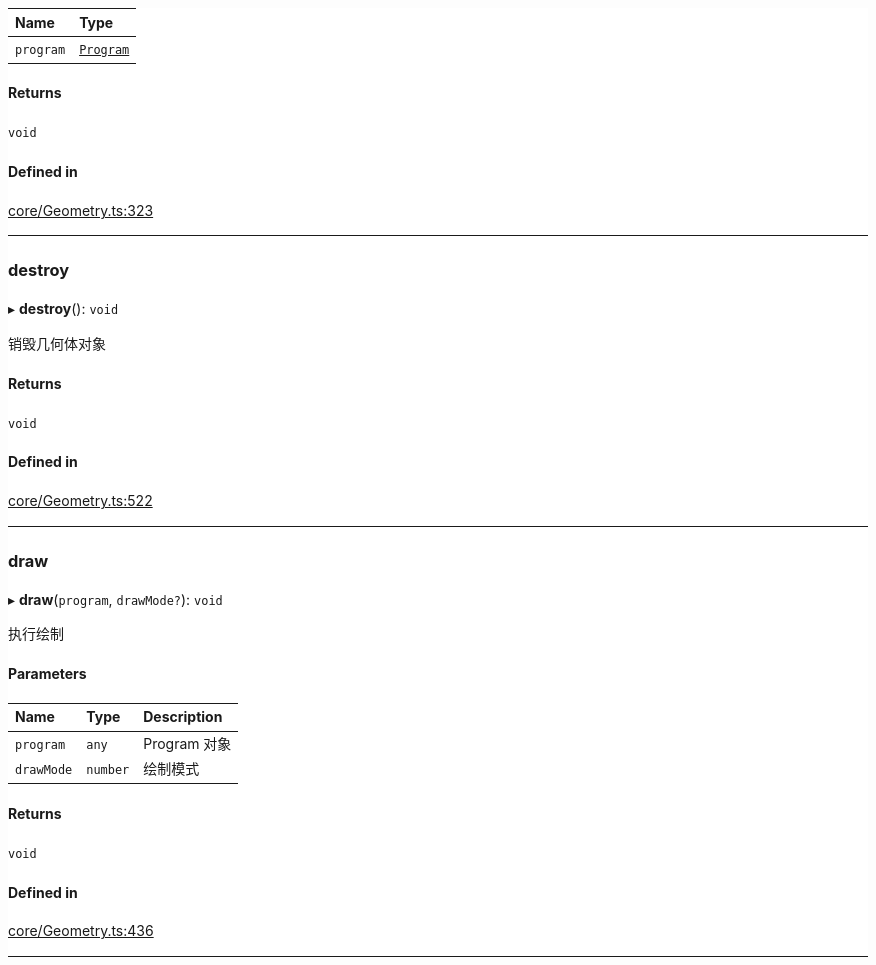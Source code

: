 | Name | Type |
| :------ | :------ |
| `program` | [`Program`](Program.md) |

#### Returns

`void`

#### Defined in

[core/Geometry.ts:323](https://github.com/sakitam-gis/vis-engine/blob/master/src/core/Geometry.ts?at&#x3D;444ba1d#line&#x3D;323)

___

### destroy

▸ **destroy**(): `void`

销毁几何体对象

#### Returns

`void`

#### Defined in

[core/Geometry.ts:522](https://github.com/sakitam-gis/vis-engine/blob/master/src/core/Geometry.ts?at&#x3D;444ba1d#line&#x3D;522)

___

### draw

▸ **draw**(`program`, `drawMode?`): `void`

执行绘制

#### Parameters

| Name | Type | Description |
| :------ | :------ | :------ |
| `program` | `any` | Program 对象 |
| `drawMode` | `number` | 绘制模式 |

#### Returns

`void`

#### Defined in

[core/Geometry.ts:436](https://github.com/sakitam-gis/vis-engine/blob/master/src/core/Geometry.ts?at&#x3D;444ba1d#line&#x3D;436)

___
